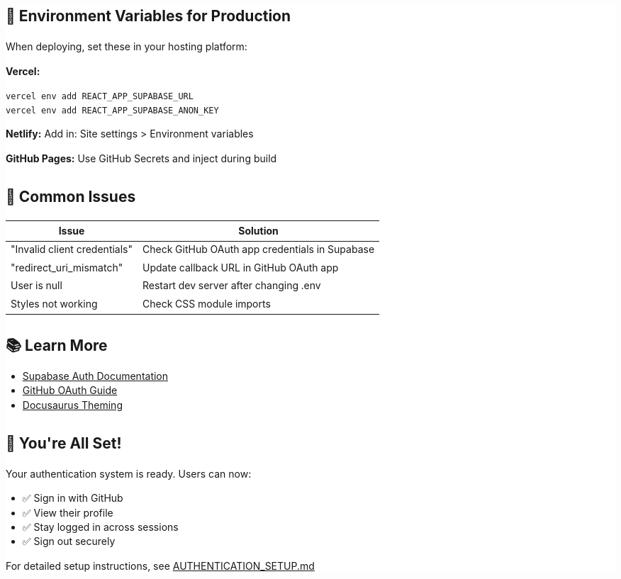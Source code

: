 ## 📝 Environment Variables for Production

When deploying, set these in your hosting platform:

**Vercel:**
```bash
vercel env add REACT_APP_SUPABASE_URL
vercel env add REACT_APP_SUPABASE_ANON_KEY
```

**Netlify:**
Add in: Site settings > Environment variables

**GitHub Pages:**
Use GitHub Secrets and inject during build

## 🐛 Common Issues

| Issue | Solution |
|-------|----------|
| "Invalid client credentials" | Check GitHub OAuth app credentials in Supabase |
| "redirect_uri_mismatch" | Update callback URL in GitHub OAuth app |
| User is null | Restart dev server after changing .env |
| Styles not working | Check CSS module imports |

## 📚 Learn More

- [Supabase Auth Documentation](https://supabase.com/docs/guides/auth)
- [GitHub OAuth Guide](https://docs.github.com/en/developers/apps/building-oauth-apps)
- [Docusaurus Theming](https://docusaurus.io/docs/swizzling)

## 🎉 You're All Set!

Your authentication system is ready. Users can now:
- ✅ Sign in with GitHub
- ✅ View their profile
- ✅ Stay logged in across sessions
- ✅ Sign out securely

For detailed setup instructions, see [AUTHENTICATION_SETUP.md](./AUTHENTICATION_SETUP.md)
